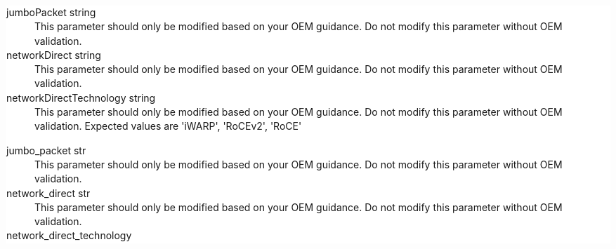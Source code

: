 <div>
<pulumi-choosable type="language" values="javascript,typescript">
<dl class="resources-properties"><dt class="property-required"
            title="Required">
        <span id="jumbopacket_nodejs">
<a data-swiftype-name="resource-property" data-swiftype-type="text" href="#jumbopacket_nodejs" style="color: inherit; text-decoration: inherit;">jumbo<wbr>Packet</a>
</span>
        <span class="property-indicator"></span>
        <span class="property-type">string</span>
    </dt>
    <dd>This parameter should only be modified based on your OEM guidance. Do not modify this parameter without OEM validation.</dd><dt class="property-required"
            title="Required">
        <span id="networkdirect_nodejs">
<a data-swiftype-name="resource-property" data-swiftype-type="text" href="#networkdirect_nodejs" style="color: inherit; text-decoration: inherit;">network<wbr>Direct</a>
</span>
        <span class="property-indicator"></span>
        <span class="property-type">string</span>
    </dt>
    <dd>This parameter should only be modified based on your OEM guidance. Do not modify this parameter without OEM validation.</dd><dt class="property-required"
            title="Required">
        <span id="networkdirecttechnology_nodejs">
<a data-swiftype-name="resource-property" data-swiftype-type="text" href="#networkdirecttechnology_nodejs" style="color: inherit; text-decoration: inherit;">network<wbr>Direct<wbr>Technology</a>
</span>
        <span class="property-indicator"></span>
        <span class="property-type">string</span>
    </dt>
    <dd>This parameter should only be modified based on your OEM guidance. Do not modify this parameter without OEM validation. Expected values are 'iWARP', 'RoCEv2', 'RoCE'</dd></dl>
</pulumi-choosable>
</div>

<div>
<pulumi-choosable type="language" values="python">
<dl class="resources-properties"><dt class="property-required"
            title="Required">
        <span id="jumbo_packet_python">
<a data-swiftype-name="resource-property" data-swiftype-type="text" href="#jumbo_packet_python" style="color: inherit; text-decoration: inherit;">jumbo_<wbr>packet</a>
</span>
        <span class="property-indicator"></span>
        <span class="property-type">str</span>
    </dt>
    <dd>This parameter should only be modified based on your OEM guidance. Do not modify this parameter without OEM validation.</dd><dt class="property-required"
            title="Required">
        <span id="network_direct_python">
<a data-swiftype-name="resource-property" data-swiftype-type="text" href="#network_direct_python" style="color: inherit; text-decoration: inherit;">network_<wbr>direct</a>
</span>
        <span class="property-indicator"></span>
        <span class="property-type">str</span>
    </dt>
    <dd>This parameter should only be modified based on your OEM guidance. Do not modify this parameter without OEM validation.</dd><dt class="property-required"
            title="Required">
        <span id="network_direct_technology_python">
<a data-swiftype-name="resource-property" data-swiftype-type="text" href="#network_direct_technology_python" style="color: inherit; text-decoration: inherit;">network_<wbr>direct_<wbr>technology</a>
</span>